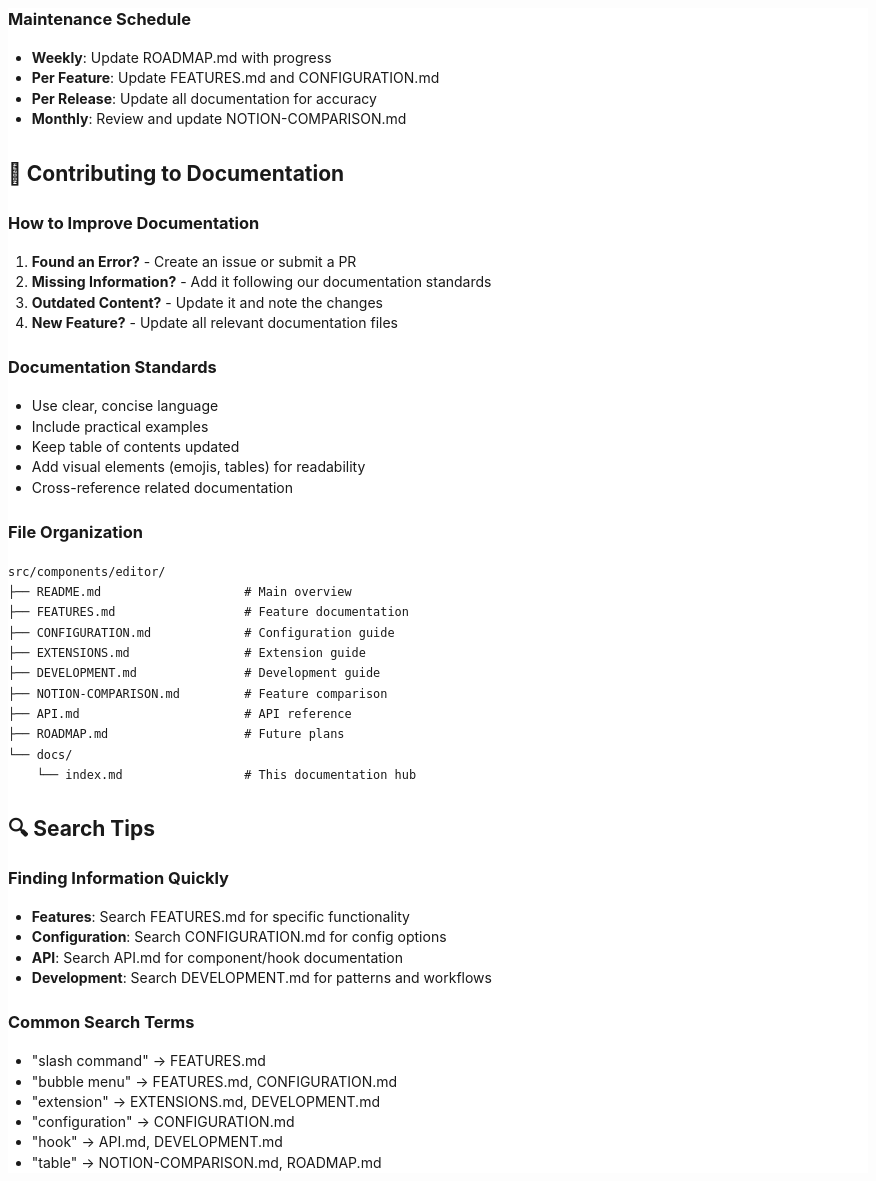 ### Maintenance Schedule
- **Weekly**: Update ROADMAP.md with progress
- **Per Feature**: Update FEATURES.md and CONFIGURATION.md
- **Per Release**: Update all documentation for accuracy
- **Monthly**: Review and update NOTION-COMPARISON.md

## 🤝 Contributing to Documentation

### How to Improve Documentation
1. **Found an Error?** - Create an issue or submit a PR
2. **Missing Information?** - Add it following our documentation standards
3. **Outdated Content?** - Update it and note the changes
4. **New Feature?** - Update all relevant documentation files

### Documentation Standards
- Use clear, concise language
- Include practical examples
- Keep table of contents updated
- Add visual elements (emojis, tables) for readability
- Cross-reference related documentation

### File Organization
```
src/components/editor/
├── README.md                    # Main overview
├── FEATURES.md                  # Feature documentation
├── CONFIGURATION.md             # Configuration guide
├── EXTENSIONS.md                # Extension guide
├── DEVELOPMENT.md               # Development guide
├── NOTION-COMPARISON.md         # Feature comparison
├── API.md                       # API reference
├── ROADMAP.md                   # Future plans
└── docs/
    └── index.md                 # This documentation hub
```

## 🔍 Search Tips

### Finding Information Quickly
- **Features**: Search FEATURES.md for specific functionality
- **Configuration**: Search CONFIGURATION.md for config options
- **API**: Search API.md for component/hook documentation
- **Development**: Search DEVELOPMENT.md for patterns and workflows

### Common Search Terms
- "slash command" → FEATURES.md
- "bubble menu" → FEATURES.md, CONFIGURATION.md
- "extension" → EXTENSIONS.md, DEVELOPMENT.md
- "configuration" → CONFIGURATION.md
- "hook" → API.md, DEVELOPMENT.md
- "table" → NOTION-COMPARISON.md, ROADMAP.md

